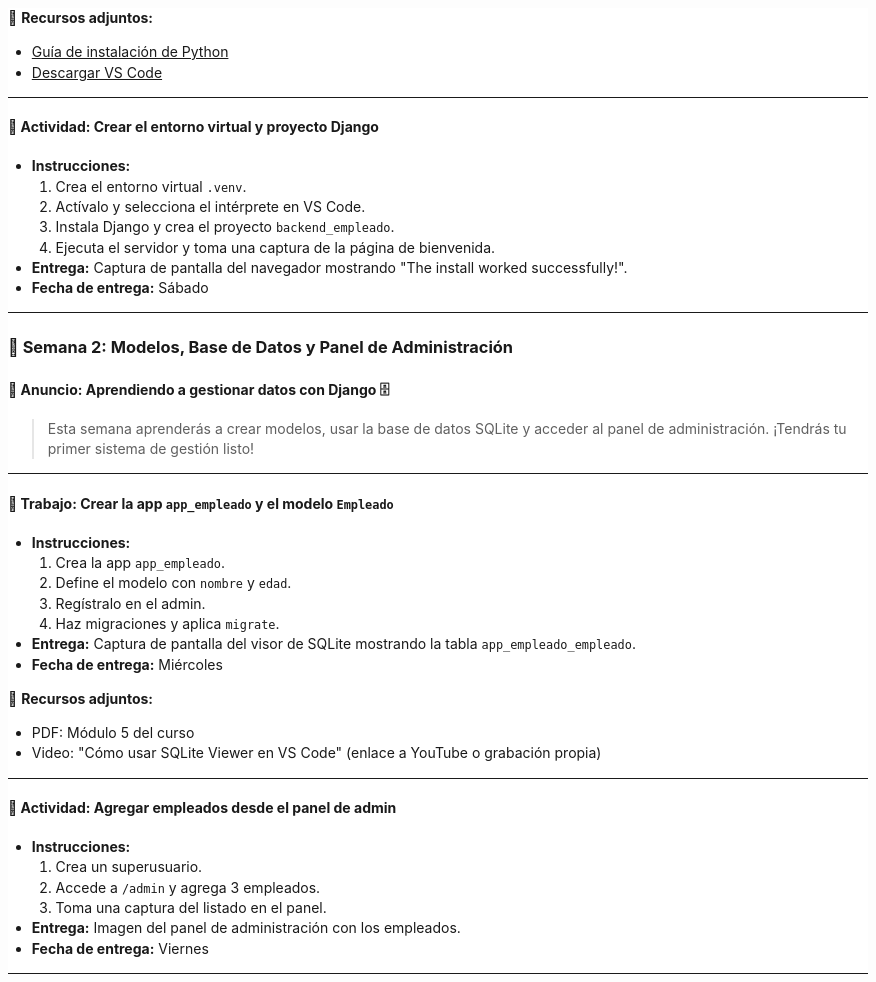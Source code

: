 📎 **Recursos adjuntos:**
- [Guía de instalación de Python](https://www.python.org/downloads/)
- [Descargar VS Code](https://code.visualstudio.com/)

---

#### 🧪 **Actividad: Crear el entorno virtual y proyecto Django**
- **Instrucciones:**
  1. Crea el entorno virtual `.venv`.
  2. Actívalo y selecciona el intérprete en VS Code.
  3. Instala Django y crea el proyecto `backend_empleado`.
  4. Ejecuta el servidor y toma una captura de la página de bienvenida.
- **Entrega:** Captura de pantalla del navegador mostrando "The install worked successfully!".
- **Fecha de entrega:** Sábado

---

### 📅 **Semana 2: Modelos, Base de Datos y Panel de Administración**

#### 📢 **Anuncio: Aprendiendo a gestionar datos con Django 🗄️**
> Esta semana aprenderás a crear modelos, usar la base de datos SQLite y acceder al panel de administración. ¡Tendrás tu primer sistema de gestión listo!

---

#### 🧩 **Trabajo: Crear la app `app_empleado` y el modelo `Empleado`**
- **Instrucciones:**
  1. Crea la app `app_empleado`.
  2. Define el modelo con `nombre` y `edad`.
  3. Regístralo en el admin.
  4. Haz migraciones y aplica `migrate`.
- **Entrega:** Captura de pantalla del visor de SQLite mostrando la tabla `app_empleado_empleado`.
- **Fecha de entrega:** Miércoles

📎 **Recursos adjuntos:**
- PDF: Módulo 5 del curso
- Video: "Cómo usar SQLite Viewer en VS Code" (enlace a YouTube o grabación propia)

---

#### 🧪 **Actividad: Agregar empleados desde el panel de admin**
- **Instrucciones:**
  1. Crea un superusuario.
  2. Accede a `/admin` y agrega 3 empleados.
  3. Toma una captura del listado en el panel.
- **Entrega:** Imagen del panel de administración con los empleados.
- **Fecha de entrega:** Viernes

---